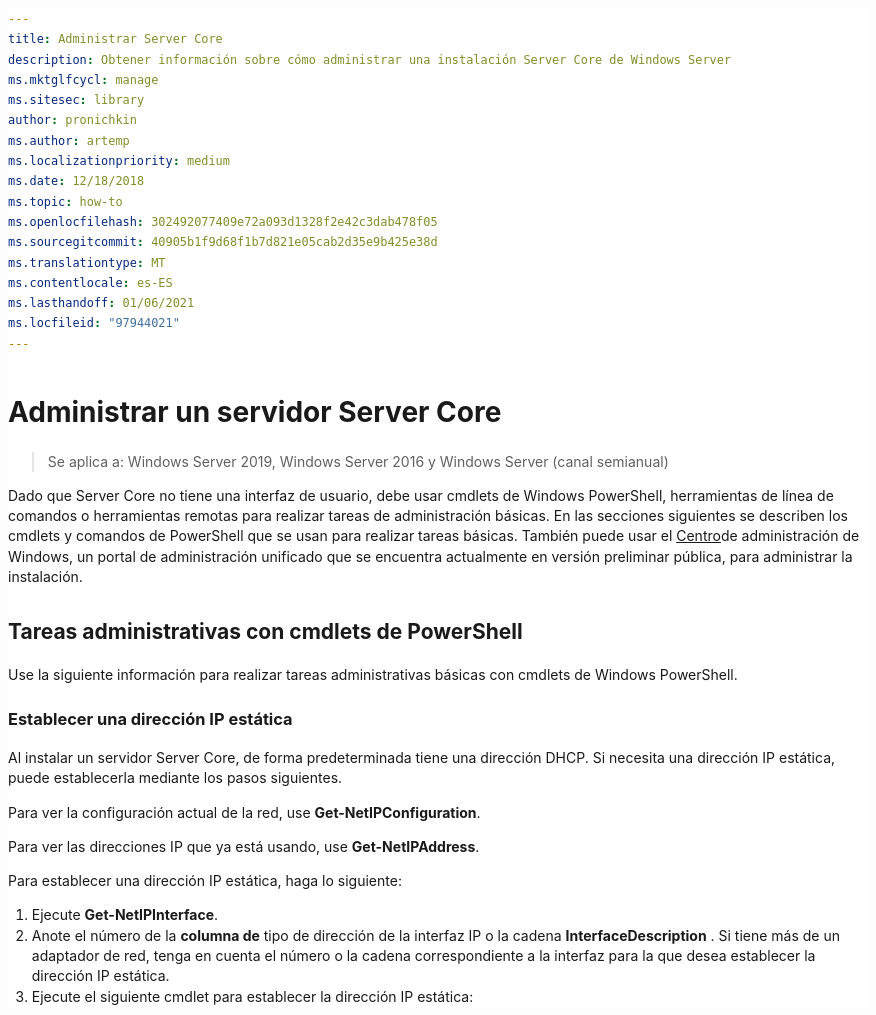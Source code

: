 ```yaml
---
title: Administrar Server Core
description: Obtener información sobre cómo administrar una instalación Server Core de Windows Server
ms.mktglfcycl: manage
ms.sitesec: library
author: pronichkin
ms.author: artemp
ms.localizationpriority: medium
ms.date: 12/18/2018
ms.topic: how-to
ms.openlocfilehash: 302492077409e72a093d1328f2e42c3dab478f05
ms.sourcegitcommit: 40905b1f9d68f1b7d821e05cab2d35e9b425e38d
ms.translationtype: MT
ms.contentlocale: es-ES
ms.lasthandoff: 01/06/2021
ms.locfileid: "97944021"
---
```

# <a name="administer-a-server-core-server"></a>Administrar un servidor Server Core

>Se aplica a: Windows Server 2019, Windows Server 2016 y Windows Server (canal semianual)

Dado que Server Core no tiene una interfaz de usuario, debe usar cmdlets de Windows PowerShell, herramientas de línea de comandos o herramientas remotas para realizar tareas de administración básicas. En las secciones siguientes se describen los cmdlets y comandos de PowerShell que se usan para realizar tareas básicas. También puede usar el [Centro](../../manage/windows-admin-center/overview.md)de administración de Windows, un portal de administración unificado que se encuentra actualmente en versión preliminar pública, para administrar la instalación.

## <a name="administrative-tasks-using-powershell-cmdlets"></a>Tareas administrativas con cmdlets de PowerShell
Use la siguiente información para realizar tareas administrativas básicas con cmdlets de Windows PowerShell.

### <a name="set-a-static-ip-address"></a>Establecer una dirección IP estática
Al instalar un servidor Server Core, de forma predeterminada tiene una dirección DHCP. Si necesita una dirección IP estática, puede establecerla mediante los pasos siguientes.

Para ver la configuración actual de la red, use **Get-NetIPConfiguration**.

Para ver las direcciones IP que ya está usando, use **Get-NetIPAddress**.

Para establecer una dirección IP estática, haga lo siguiente:

1. Ejecute **Get-NetIPInterface**.
2. Anote el número de la **columna de** tipo de dirección de la interfaz IP o la cadena **InterfaceDescription** . Si tiene más de un adaptador de red, tenga en cuenta el número o la cadena correspondiente a la interfaz para la que desea establecer la dirección IP estática.
3. Ejecute el siguiente cmdlet para establecer la dirección IP estática:
